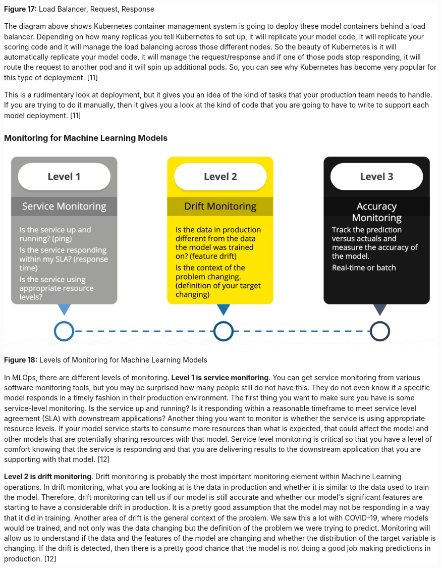 
**Figure 17:** Load Balancer, Request, Response

The diagram above shows Kubernetes container management system is going to deploy these model containers behind a load balancer. Depending on how many replicas you tell Kubernetes to set up, it will replicate your model code, it will replicate your scoring code and it will manage the load balancing across those different nodes. So the beauty of Kubernetes is it will automatically replicate your model code, it will manage the request/response and if one of those pods stop responding, it will route the request to another pod and it will spin up additional pods. So, you can see why Kubernetes has become very popular for this type of deployment. [11]

This is a rudimentary look at deployment, but it gives you an idea of the kind of tasks that your production team needs to handle. If you are trying to do it manually, then it gives you a look at the kind of code that you are going to have to write to support each model deployment. [11]

### Monitoring for Machine Learning Models

![monitoring-for-ml-models](./assets/monitoring-for-ml-models.jpg)

**Figure 18:** Levels of Monitoring for Machine Learning Models

In MLOps, there are different levels of monitoring. **Level 1 is service monitoring**. You can get service monitoring from various software monitoring tools, but you may be surprised how many people still do not have this. They do not even know if a specific model responds in a timely fashion in their production environment. The first thing you want to make sure you have is some service-level monitoring. Is the service up and running? Is it responding within a reasonable timeframe to meet service level agreement (SLA) with downstream applications? Another thing you want to monitor is whether the service is using appropriate resource levels. If your model service starts to consume more resources than what is expected, that could affect the model and other models that are potentially sharing resources with that model. Service level monitoring is critical so that you have a level of comfort knowing that the service is responding and that you are delivering results to the downstream application that you are supporting with that model. [12]

**Level 2 is drift monitoring**. Drift monitoring is probably the most important monitoring element within Machine Learning operations. In drift monitoring, what you are looking at is the data in production and whether it is similar to the data used to train the model. Therefore, drift monitoring can tell us if our model is still accurate and whether our model's significant features are starting to have a considerable drift in production. It is a pretty good assumption that the model may not be responding in a way that it did in training. Another area of drift is the general context of the problem. We saw this a lot with COVID-19, where models would be trained, and not only was the data changing but the definition of the problem we were trying to predict. Monitoring will allow us to understand if the data and the features of the model are changing and whether the distribution of the target variable is changing. If the drift is detected, then there is a pretty good chance that the model is not doing a good job making predictions in production. [12]
